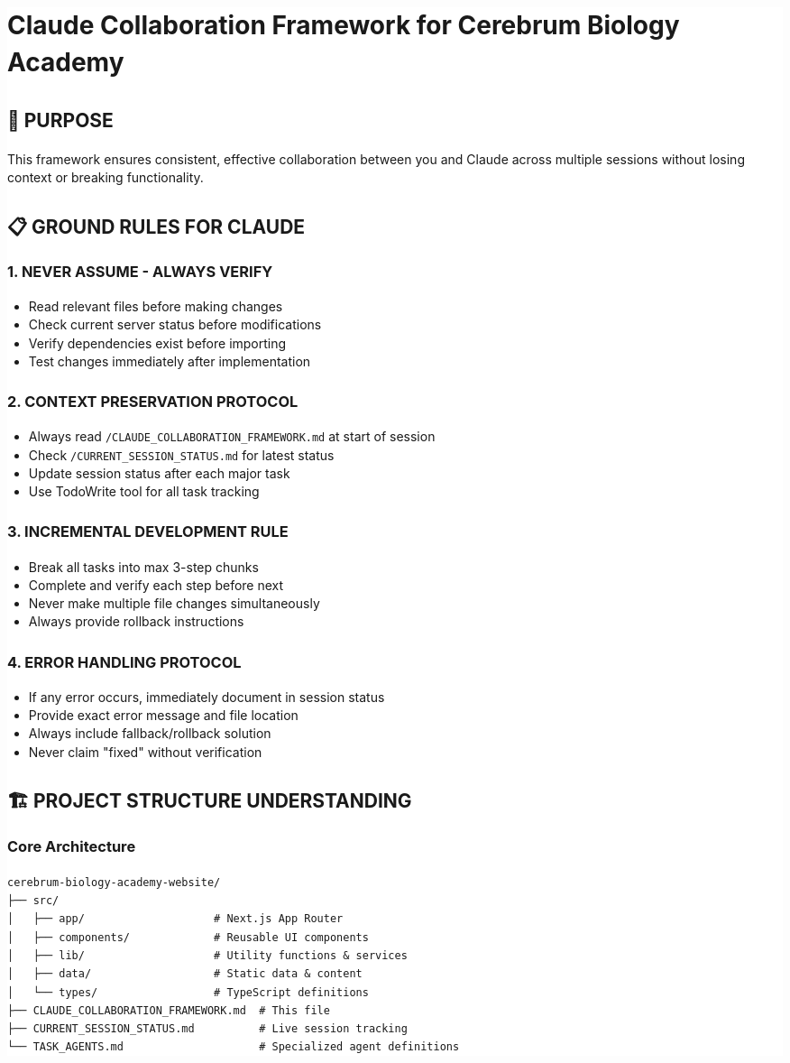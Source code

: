 # Claude Collaboration Framework for Cerebrum Biology Academy

## 🎯 PURPOSE

This framework ensures consistent, effective collaboration between you and Claude across multiple sessions without losing context or breaking functionality.

## 📋 GROUND RULES FOR CLAUDE

### 1. **NEVER ASSUME - ALWAYS VERIFY**

- Read relevant files before making changes
- Check current server status before modifications
- Verify dependencies exist before importing
- Test changes immediately after implementation

### 2. **CONTEXT PRESERVATION PROTOCOL**

- Always read `/CLAUDE_COLLABORATION_FRAMEWORK.md` at start of session
- Check `/CURRENT_SESSION_STATUS.md` for latest status
- Update session status after each major task
- Use TodoWrite tool for all task tracking

### 3. **INCREMENTAL DEVELOPMENT RULE**

- Break all tasks into max 3-step chunks
- Complete and verify each step before next
- Never make multiple file changes simultaneously
- Always provide rollback instructions

### 4. **ERROR HANDLING PROTOCOL**

- If any error occurs, immediately document in session status
- Provide exact error message and file location
- Always include fallback/rollback solution
- Never claim "fixed" without verification

## 🏗️ PROJECT STRUCTURE UNDERSTANDING

### Core Architecture

```
cerebrum-biology-academy-website/
├── src/
│   ├── app/                    # Next.js App Router
│   ├── components/             # Reusable UI components
│   ├── lib/                    # Utility functions & services
│   ├── data/                   # Static data & content
│   └── types/                  # TypeScript definitions
├── CLAUDE_COLLABORATION_FRAMEWORK.md  # This file
├── CURRENT_SESSION_STATUS.md          # Live session tracking
└── TASK_AGENTS.md                     # Specialized agent definitions
```
